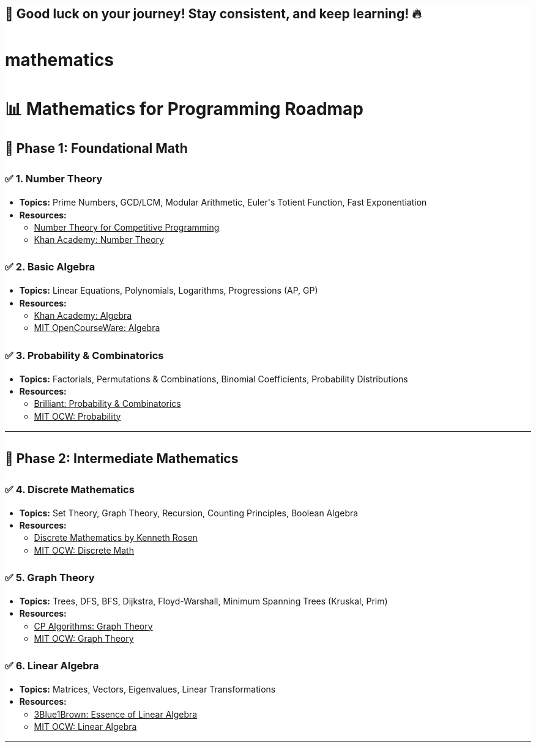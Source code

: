 🚀 **Good luck on your journey! Stay consistent, and keep learning!** 🔥
----------------------------------------------------------------------------------------------------------------
# mathematics
# 📊 Mathematics for Programming Roadmap

## 📌 Phase 1: Foundational Math
### ✅ 1. Number Theory
- **Topics:** Prime Numbers, GCD/LCM, Modular Arithmetic, Euler's Totient Function, Fast Exponentiation
- **Resources:**
  - [Number Theory for Competitive Programming](https://cp-algorithms.com/)
  - [Khan Academy: Number Theory](https://www.khanacademy.org/math/)

### ✅ 2. Basic Algebra
- **Topics:** Linear Equations, Polynomials, Logarithms, Progressions (AP, GP)
- **Resources:**
  - [Khan Academy: Algebra](https://www.khanacademy.org/math/algebra)
  - [MIT OpenCourseWare: Algebra](https://ocw.mit.edu/courses/mathematics/)

### ✅ 3. Probability & Combinatorics
- **Topics:** Factorials, Permutations & Combinations, Binomial Coefficients, Probability Distributions
- **Resources:**
  - [Brilliant: Probability & Combinatorics](https://brilliant.org/)
  - [MIT OCW: Probability](https://ocw.mit.edu/courses/mathematics/18-05-introduction-to-probability-spring-2014/)

---

## 📌 Phase 2: Intermediate Mathematics
### ✅ 4. Discrete Mathematics
- **Topics:** Set Theory, Graph Theory, Recursion, Counting Principles, Boolean Algebra
- **Resources:**
  - [Discrete Mathematics by Kenneth Rosen](https://www.amazon.com/Discrete-Mathematics-Applications-Kenneth-Rosen/dp/0073383090)
  - [MIT OCW: Discrete Math](https://ocw.mit.edu/courses/electrical-engineering-and-computer-science/6-042j-mathematics-for-computer-science-fall-2005/)

### ✅ 5. Graph Theory
- **Topics:** Trees, DFS, BFS, Dijkstra, Floyd-Warshall, Minimum Spanning Trees (Kruskal, Prim)
- **Resources:**
  - [CP Algorithms: Graph Theory](https://cp-algorithms.com/graph/)
  - [MIT OCW: Graph Theory](https://ocw.mit.edu/courses/mathematics/)

### ✅ 6. Linear Algebra
- **Topics:** Matrices, Vectors, Eigenvalues, Linear Transformations
- **Resources:**
  - [3Blue1Brown: Essence of Linear Algebra](https://www.youtube.com/playlist?list=PLZHQObOWTQDOjZzFo14L3c8n0M2flWYHq)
  - [MIT OCW: Linear Algebra](https://ocw.mit.edu/courses/mathematics/18-06-linear-algebra-spring-2010/)

---